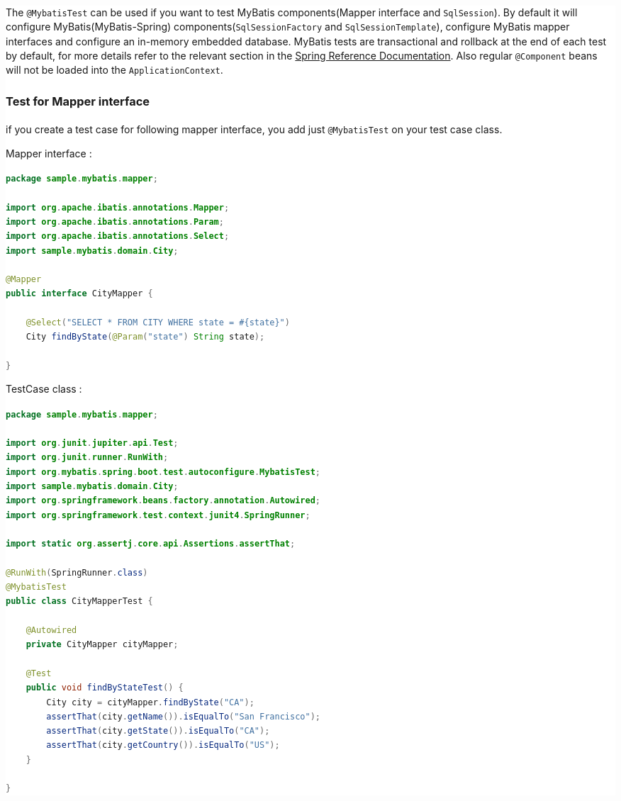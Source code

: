 The `@MybatisTest` can be used if you want to test MyBatis components(Mapper interface and `SqlSession`).
By default it will configure MyBatis(MyBatis-Spring) components(`SqlSessionFactory` and `SqlSessionTemplate`),
configure MyBatis mapper interfaces and configure an in-memory embedded database.
MyBatis tests are transactional and rollback at the end of each test by default,
for more details refer to the relevant section in the [Spring Reference Documentation](https://docs.spring.io/spring/docs/current/spring-framework-reference/testing.html#testcontext-tx-enabling-transactions).
Also regular `@Component` beans will not be loaded into the `ApplicationContext`.

### Test for Mapper interface

if you create a test case for following mapper interface, you add just `@MybatisTest` on your test case class.

Mapper interface :

```java
package sample.mybatis.mapper;

import org.apache.ibatis.annotations.Mapper;
import org.apache.ibatis.annotations.Param;
import org.apache.ibatis.annotations.Select;
import sample.mybatis.domain.City;

@Mapper
public interface CityMapper {

    @Select("SELECT * FROM CITY WHERE state = #{state}")
    City findByState(@Param("state") String state);

}
```

TestCase class :

```java
package sample.mybatis.mapper;

import org.junit.jupiter.api.Test;
import org.junit.runner.RunWith;
import org.mybatis.spring.boot.test.autoconfigure.MybatisTest;
import sample.mybatis.domain.City;
import org.springframework.beans.factory.annotation.Autowired;
import org.springframework.test.context.junit4.SpringRunner;

import static org.assertj.core.api.Assertions.assertThat;

@RunWith(SpringRunner.class)
@MybatisTest
public class CityMapperTest {

    @Autowired
    private CityMapper cityMapper;

    @Test
    public void findByStateTest() {
        City city = cityMapper.findByState("CA");
        assertThat(city.getName()).isEqualTo("San Francisco");
        assertThat(city.getState()).isEqualTo("CA");
        assertThat(city.getCountry()).isEqualTo("US");
    }

}
```
